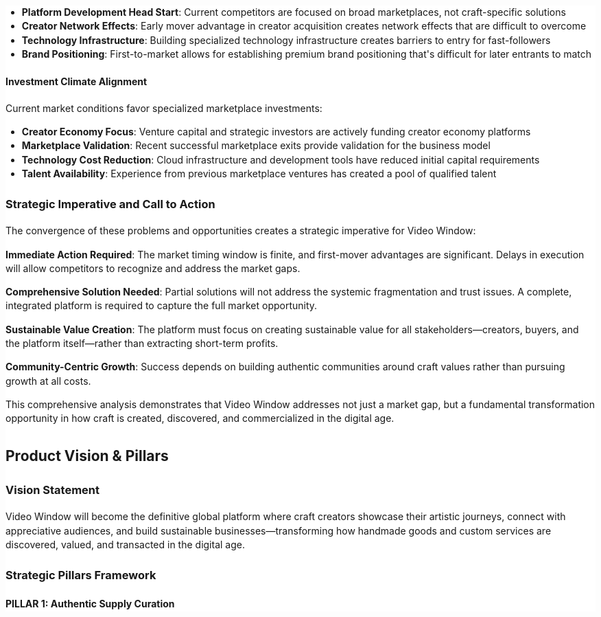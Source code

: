 - **Platform Development Head Start**: Current competitors are focused on broad marketplaces, not craft-specific solutions
- **Creator Network Effects**: Early mover advantage in creator acquisition creates network effects that are difficult to overcome
- **Technology Infrastructure**: Building specialized technology infrastructure creates barriers to entry for fast-followers
- **Brand Positioning**: First-to-market allows for establishing premium brand positioning that's difficult for later entrants to match

#### Investment Climate Alignment
Current market conditions favor specialized marketplace investments:

- **Creator Economy Focus**: Venture capital and strategic investors are actively funding creator economy platforms
- **Marketplace Validation**: Recent successful marketplace exits provide validation for the business model
- **Technology Cost Reduction**: Cloud infrastructure and development tools have reduced initial capital requirements
- **Talent Availability**: Experience from previous marketplace ventures has created a pool of qualified talent

### Strategic Imperative and Call to Action

The convergence of these problems and opportunities creates a strategic imperative for Video Window:

**Immediate Action Required**: The market timing window is finite, and first-mover advantages are significant. Delays in execution will allow competitors to recognize and address the market gaps.

**Comprehensive Solution Needed**: Partial solutions will not address the systemic fragmentation and trust issues. A complete, integrated platform is required to capture the full market opportunity.

**Sustainable Value Creation**: The platform must focus on creating sustainable value for all stakeholders—creators, buyers, and the platform itself—rather than extracting short-term profits.

**Community-Centric Growth**: Success depends on building authentic communities around craft values rather than pursuing growth at all costs.

This comprehensive analysis demonstrates that Video Window addresses not just a market gap, but a fundamental transformation opportunity in how craft is created, discovered, and commercialized in the digital age.

## Product Vision & Pillars

### Vision Statement

Video Window will become the definitive global platform where craft creators showcase their artistic journeys, connect with appreciative audiences, and build sustainable businesses—transforming how handmade goods and custom services are discovered, valued, and transacted in the digital age.

### Strategic Pillars Framework

#### PILLAR 1: Authentic Supply Curation
